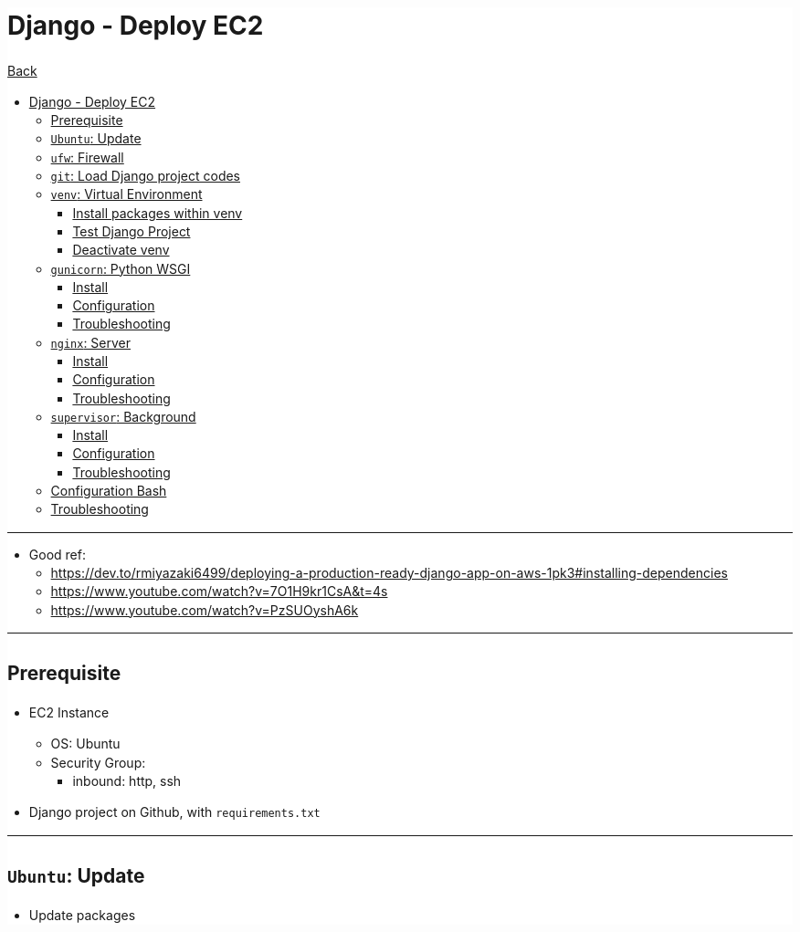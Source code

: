 # Django - Deploy EC2

[Back](../index.md)

- [Django - Deploy EC2](#django---deploy-ec2)
  - [Prerequisite](#prerequisite)
  - [`Ubuntu`: Update](#ubuntu-update)
  - [`ufw`: Firewall](#ufw-firewall)
  - [`git`: Load Django project codes](#git-load-django-project-codes)
  - [`venv`: Virtual Environment](#venv-virtual-environment)
    - [Install packages within venv](#install-packages-within-venv)
    - [Test Django Project](#test-django-project)
    - [Deactivate venv](#deactivate-venv)
  - [`gunicorn`: Python WSGI](#gunicorn-python-wsgi)
    - [Install](#install)
    - [Configuration](#configuration)
    - [Troubleshooting](#troubleshooting)
  - [`nginx`: Server](#nginx-server)
    - [Install](#install-1)
    - [Configuration](#configuration-1)
    - [Troubleshooting](#troubleshooting-1)
  - [`supervisor`: Background](#supervisor-background)
    - [Install](#install-2)
    - [Configuration](#configuration-2)
    - [Troubleshooting](#troubleshooting-2)
  - [Configuration Bash](#configuration-bash)
  - [Troubleshooting](#troubleshooting-3)

---

- Good ref:
  - https://dev.to/rmiyazaki6499/deploying-a-production-ready-django-app-on-aws-1pk3#installing-dependencies
  - https://www.youtube.com/watch?v=7O1H9kr1CsA&t=4s
  - https://www.youtube.com/watch?v=PzSUOyshA6k

---

## Prerequisite

- EC2 Instance
  - OS: Ubuntu
  - Security Group:
    - inbound: http, ssh

- Django project on Github, with `requirements.txt`

---

## `Ubuntu`: Update

- Update packages
